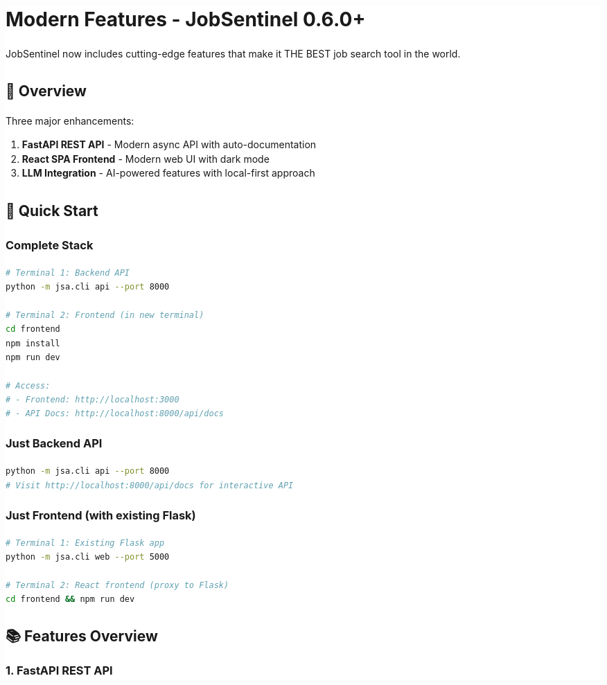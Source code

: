 # Modern Features - JobSentinel 0.6.0+

JobSentinel now includes cutting-edge features that make it THE BEST job search tool in the world.

## 🎯 Overview

Three major enhancements:
1. **FastAPI REST API** - Modern async API with auto-documentation
2. **React SPA Frontend** - Modern web UI with dark mode
3. **LLM Integration** - AI-powered features with local-first approach

## 🚀 Quick Start

### Complete Stack

```bash
# Terminal 1: Backend API
python -m jsa.cli api --port 8000

# Terminal 2: Frontend (in new terminal)
cd frontend
npm install
npm run dev

# Access:
# - Frontend: http://localhost:3000
# - API Docs: http://localhost:8000/api/docs
```

### Just Backend API

```bash
python -m jsa.cli api --port 8000
# Visit http://localhost:8000/api/docs for interactive API
```

### Just Frontend (with existing Flask)

```bash
# Terminal 1: Existing Flask app
python -m jsa.cli web --port 5000

# Terminal 2: React frontend (proxy to Flask)
cd frontend && npm run dev
```

## 📚 Features Overview

### 1. FastAPI REST API
